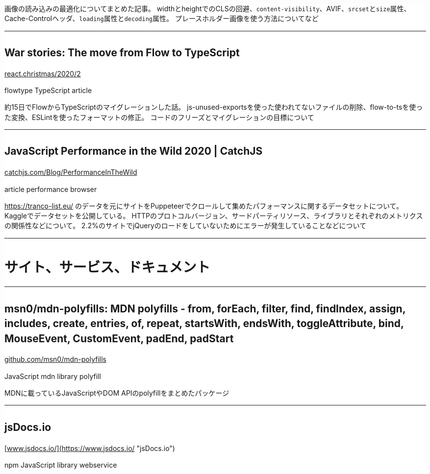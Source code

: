 画像の読み込みの最適化についてまとめた記事。
widthとheightでのCLSの回避、`content-visibility`、AVIF、`srcset`と`size`属性、Cache-Controlヘッダ、`loading`属性と`decoding`属性。
プレースホルダー画像を使う方法についてなど


----

## War stories: The move from Flow to TypeScript
[react.christmas/2020/2](https://react.christmas/2020/2 "War stories: The move from Flow to TypeScript")
<p class="jser-tags jser-tag-icon"><span class="jser-tag">flowtype</span> <span class="jser-tag">TypeScript</span> <span class="jser-tag">article</span></p>

約15日でFlowからTypeScriptのマイグレーションした話。
js-unused-exportsを使った使われてないファイルの削除、flow-to-tsを使った変換、ESLintを使ったフォーマットの修正。
コードのフリーズとマイグレーションの目標について


----

## JavaScript Performance in the Wild 2020 | CatchJS
[catchjs.com/Blog/PerformanceInTheWild](https://catchjs.com/Blog/PerformanceInTheWild "JavaScript Performance in the Wild 2020 | CatchJS")
<p class="jser-tags jser-tag-icon"><span class="jser-tag">article</span> <span class="jser-tag">performance</span> <span class="jser-tag">browser</span></p>

https://tranco-list.eu/ のデータを元にサイトをPuppeteerでクロールして集めたパフォーマンスに関するデータセットについて。
Kaggleでデータセットを公開している。
HTTPのプロトコルバージョン、サードパーティリソース、ライブラリとそれぞれのメトリクスの関係性などについて。
2.2%のサイトでjQueryのロードをしていないためにエラーが発生していることなどについて


----
<h1 class="site-genre">サイト、サービス、ドキュメント</h1>

----

## msn0/mdn-polyfills: MDN polyfills - from, forEach, filter, find, findIndex, assign, includes, create, entries, of, repeat, startsWith, endsWith, toggleAttribute, bind, MouseEvent, CustomEvent, padEnd, padStart
[github.com/msn0/mdn-polyfills](https://github.com/msn0/mdn-polyfills "msn0/mdn-polyfills: MDN polyfills - from, forEach, filter, find, findIndex, assign, includes, create, entries, of, repeat, startsWith, endsWith, toggleAttribute, bind, MouseEvent, CustomEvent, padEnd, padStart")
<p class="jser-tags jser-tag-icon"><span class="jser-tag">JavaScript</span> <span class="jser-tag">mdn</span> <span class="jser-tag">library</span> <span class="jser-tag">polyfill</span></p>

MDNに載っているJavaScriptやDOM APIのpolyfillをまとめたパッケージ


----

## jsDocs.io
[www.jsdocs.io/](https://www.jsdocs.io/ "jsDocs.io")
<p class="jser-tags jser-tag-icon"><span class="jser-tag">npm</span> <span class="jser-tag">JavaScript</span> <span class="jser-tag">library</span> <span class="jser-tag">webservice</span></p>
